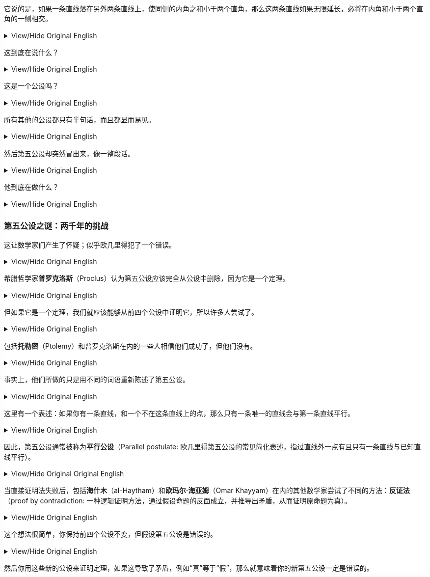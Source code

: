 它说的是，如果一条直线落在另外两条直线上，使同侧的内角之和小于两个直角，那么这两条直线如果无限延长，必将在内角和小于两个直角的一侧相交。

<details><summary>View/Hide Original English</summary></details>

这到底在说什么？

<details><summary>View/Hide Original English</summary></details>

这是一个公设吗？

<details><summary>View/Hide Original English</summary></details>

所有其他的公设都只有半句话，而且都显而易见。

<details><summary>View/Hide Original English</summary></details>

然后第五公设却突然冒出来，像一整段话。

<details><summary>View/Hide Original English</summary></details>

他到底在做什么？

<details><summary>View/Hide Original English</summary></details>

### 第五公设之谜：两千年的挑战

这让数学家们产生了怀疑；似乎欧几里得犯了一个错误。

<details><summary>View/Hide Original English</summary></details>

希腊哲学家**普罗克洛斯**（Proclus）认为第五公设应该完全从公设中删除，因为它是一个定理。

<details><summary>View/Hide Original English</summary></details>

但如果它是一个定理，我们就应该能够从前四个公设中证明它，所以许多人尝试了。

<details><summary>View/Hide Original English</summary></details>

包括**托勒密**（Ptolemy）和普罗克洛斯在内的一些人相信他们成功了，但他们没有。

<details><summary>View/Hide Original English</summary></details>

事实上，他们所做的只是用不同的词语重新陈述了第五公设。

<details><summary>View/Hide Original English</summary></details>

这里有一个表述：如果你有一条直线，和一个不在这条直线上的点，那么只有一条唯一的直线会与第一条直线平行。

<details><summary>View/Hide Original English</summary></details>

因此，第五公设通常被称为**平行公设**（Parallel postulate: 欧几里得第五公设的常见简化表述，指过直线外一点有且只有一条直线与已知直线平行）。

<details><summary>View/Hide Original Original English</summary></details>

当直接证明法失败后，包括**海什木**（al-Haytham）和**欧玛尔·海亚姆**（Omar Khayyam）在内的其他数学家尝试了不同的方法：**反证法**（proof by contradiction: 一种逻辑证明方法，通过假设命题的反面成立，并推导出矛盾，从而证明原命题为真）。

<details><summary>View/Hide Original English</summary></details>

这个想法很简单，你保持前四个公设不变，但假设第五公设是错误的。

<details><summary>View/Hide Original English</summary></details>

然后你用这些新的公设来证明定理，如果这导致了矛盾，例如“真”等于“假”，那么就意味着你的新第五公设一定是错误的。
